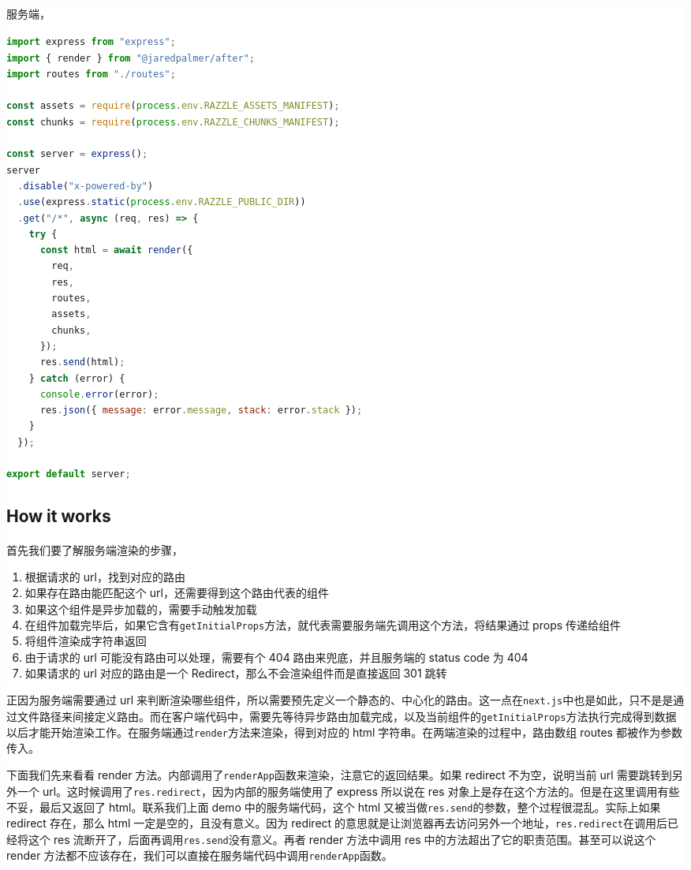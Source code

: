 服务端，

```js
import express from "express";
import { render } from "@jaredpalmer/after";
import routes from "./routes";

const assets = require(process.env.RAZZLE_ASSETS_MANIFEST);
const chunks = require(process.env.RAZZLE_CHUNKS_MANIFEST);

const server = express();
server
  .disable("x-powered-by")
  .use(express.static(process.env.RAZZLE_PUBLIC_DIR))
  .get("/*", async (req, res) => {
    try {
      const html = await render({
        req,
        res,
        routes,
        assets,
        chunks,
      });
      res.send(html);
    } catch (error) {
      console.error(error);
      res.json({ message: error.message, stack: error.stack });
    }
  });

export default server;
```

## How it works

首先我们要了解服务端渲染的步骤，

1. 根据请求的 url，找到对应的路由
2. 如果存在路由能匹配这个 url，还需要得到这个路由代表的组件
3. 如果这个组件是异步加载的，需要手动触发加载
4. 在组件加载完毕后，如果它含有`getInitialProps`方法，就代表需要服务端先调用这个方法，将结果通过 props 传递给组件
5. 将组件渲染成字符串返回
6. 由于请求的 url 可能没有路由可以处理，需要有个 404 路由来兜底，并且服务端的 status code 为 404
7. 如果请求的 url 对应的路由是一个 Redirect，那么不会渲染组件而是直接返回 301 跳转

正因为服务端需要通过 url 来判断渲染哪些组件，所以需要预先定义一个静态的、中心化的路由。这一点在`next.js`中也是如此，只不是是通过文件路径来间接定义路由。而在客户端代码中，需要先等待异步路由加载完成，以及当前组件的`getInitialProps`方法执行完成得到数据以后才能开始渲染工作。在服务端通过`render`方法来渲染，得到对应的 html 字符串。在两端渲染的过程中，路由数组 routes 都被作为参数传入。

下面我们先来看看 render 方法。内部调用了`renderApp`函数来渲染，注意它的返回结果。如果 redirect 不为空，说明当前 url 需要跳转到另外一个 url。这时候调用了`res.redirect`，因为内部的服务端使用了 express 所以说在 res 对象上是存在这个方法的。但是在这里调用有些不妥，最后又返回了 html。联系我们上面 demo 中的服务端代码，这个 html 又被当做`res.send`的参数，整个过程很混乱。实际上如果 redirect 存在，那么 html 一定是空的，且没有意义。因为 redirect 的意思就是让浏览器再去访问另外一个地址，`res.redirect`在调用后已经将这个 res 流断开了，后面再调用`res.send`没有意义。再者 render 方法中调用 res 中的方法超出了它的职责范围。甚至可以说这个 render 方法都不应该存在，我们可以直接在服务端代码中调用`renderApp`函数。
